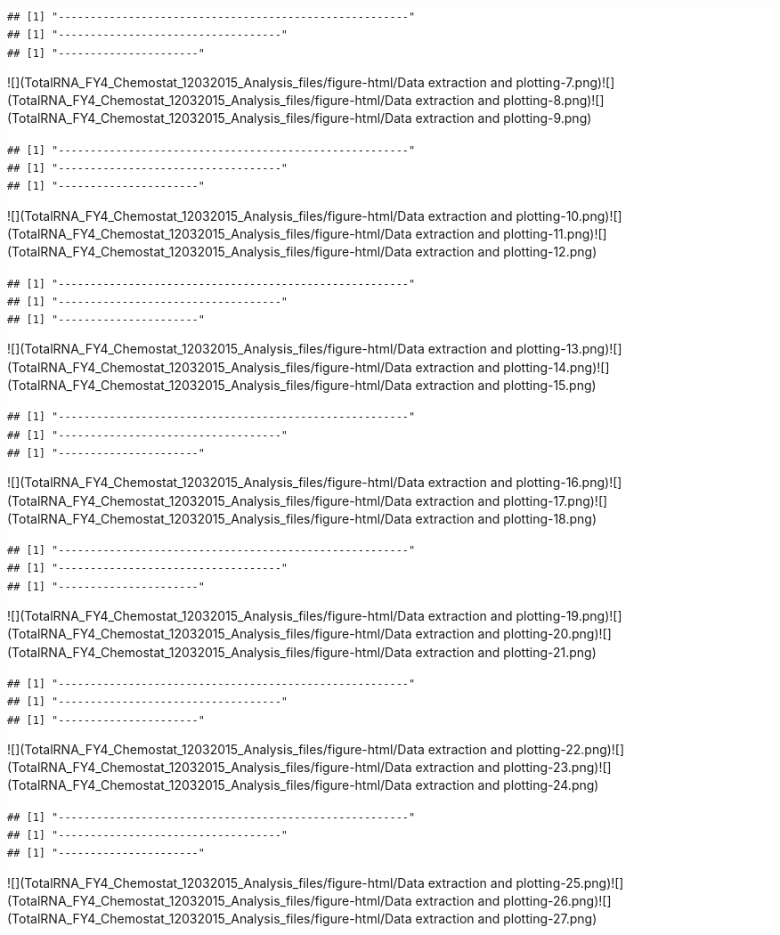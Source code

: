 ```
## [1] "-------------------------------------------------------"
## [1] "-----------------------------------"
## [1] "----------------------"
```

![](TotalRNA_FY4_Chemostat_12032015_Analysis_files/figure-html/Data extraction and plotting-7.png)![](TotalRNA_FY4_Chemostat_12032015_Analysis_files/figure-html/Data extraction and plotting-8.png)![](TotalRNA_FY4_Chemostat_12032015_Analysis_files/figure-html/Data extraction and plotting-9.png)

```
## [1] "-------------------------------------------------------"
## [1] "-----------------------------------"
## [1] "----------------------"
```

![](TotalRNA_FY4_Chemostat_12032015_Analysis_files/figure-html/Data extraction and plotting-10.png)![](TotalRNA_FY4_Chemostat_12032015_Analysis_files/figure-html/Data extraction and plotting-11.png)![](TotalRNA_FY4_Chemostat_12032015_Analysis_files/figure-html/Data extraction and plotting-12.png)

```
## [1] "-------------------------------------------------------"
## [1] "-----------------------------------"
## [1] "----------------------"
```

![](TotalRNA_FY4_Chemostat_12032015_Analysis_files/figure-html/Data extraction and plotting-13.png)![](TotalRNA_FY4_Chemostat_12032015_Analysis_files/figure-html/Data extraction and plotting-14.png)![](TotalRNA_FY4_Chemostat_12032015_Analysis_files/figure-html/Data extraction and plotting-15.png)

```
## [1] "-------------------------------------------------------"
## [1] "-----------------------------------"
## [1] "----------------------"
```

![](TotalRNA_FY4_Chemostat_12032015_Analysis_files/figure-html/Data extraction and plotting-16.png)![](TotalRNA_FY4_Chemostat_12032015_Analysis_files/figure-html/Data extraction and plotting-17.png)![](TotalRNA_FY4_Chemostat_12032015_Analysis_files/figure-html/Data extraction and plotting-18.png)

```
## [1] "-------------------------------------------------------"
## [1] "-----------------------------------"
## [1] "----------------------"
```

![](TotalRNA_FY4_Chemostat_12032015_Analysis_files/figure-html/Data extraction and plotting-19.png)![](TotalRNA_FY4_Chemostat_12032015_Analysis_files/figure-html/Data extraction and plotting-20.png)![](TotalRNA_FY4_Chemostat_12032015_Analysis_files/figure-html/Data extraction and plotting-21.png)

```
## [1] "-------------------------------------------------------"
## [1] "-----------------------------------"
## [1] "----------------------"
```

![](TotalRNA_FY4_Chemostat_12032015_Analysis_files/figure-html/Data extraction and plotting-22.png)![](TotalRNA_FY4_Chemostat_12032015_Analysis_files/figure-html/Data extraction and plotting-23.png)![](TotalRNA_FY4_Chemostat_12032015_Analysis_files/figure-html/Data extraction and plotting-24.png)

```
## [1] "-------------------------------------------------------"
## [1] "-----------------------------------"
## [1] "----------------------"
```

![](TotalRNA_FY4_Chemostat_12032015_Analysis_files/figure-html/Data extraction and plotting-25.png)![](TotalRNA_FY4_Chemostat_12032015_Analysis_files/figure-html/Data extraction and plotting-26.png)![](TotalRNA_FY4_Chemostat_12032015_Analysis_files/figure-html/Data extraction and plotting-27.png)

